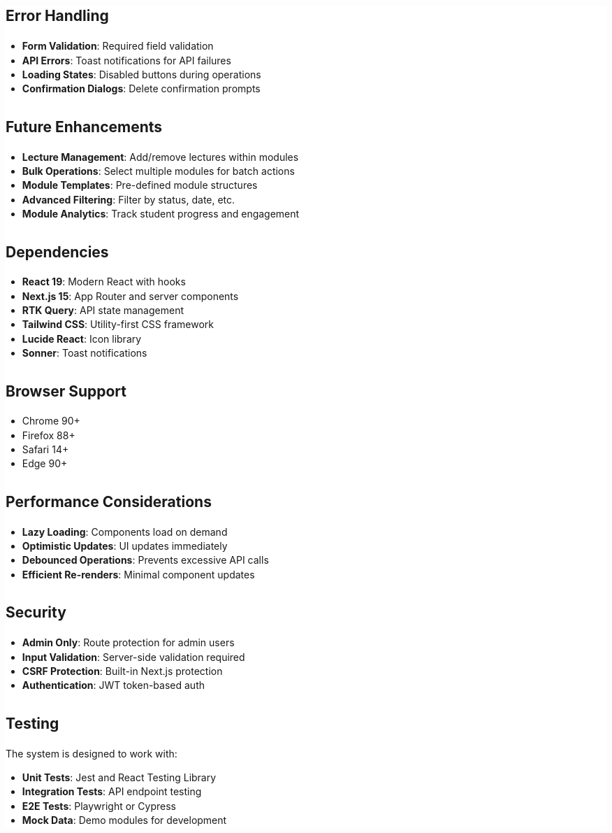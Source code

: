 ## Error Handling

- **Form Validation**: Required field validation
- **API Errors**: Toast notifications for API failures
- **Loading States**: Disabled buttons during operations
- **Confirmation Dialogs**: Delete confirmation prompts

## Future Enhancements

- **Lecture Management**: Add/remove lectures within modules
- **Bulk Operations**: Select multiple modules for batch actions
- **Module Templates**: Pre-defined module structures
- **Advanced Filtering**: Filter by status, date, etc.
- **Module Analytics**: Track student progress and engagement

## Dependencies

- **React 19**: Modern React with hooks
- **Next.js 15**: App Router and server components
- **RTK Query**: API state management
- **Tailwind CSS**: Utility-first CSS framework
- **Lucide React**: Icon library
- **Sonner**: Toast notifications

## Browser Support

- Chrome 90+
- Firefox 88+
- Safari 14+
- Edge 90+

## Performance Considerations

- **Lazy Loading**: Components load on demand
- **Optimistic Updates**: UI updates immediately
- **Debounced Operations**: Prevents excessive API calls
- **Efficient Re-renders**: Minimal component updates

## Security

- **Admin Only**: Route protection for admin users
- **Input Validation**: Server-side validation required
- **CSRF Protection**: Built-in Next.js protection
- **Authentication**: JWT token-based auth

## Testing

The system is designed to work with:
- **Unit Tests**: Jest and React Testing Library
- **Integration Tests**: API endpoint testing
- **E2E Tests**: Playwright or Cypress
- **Mock Data**: Demo modules for development
